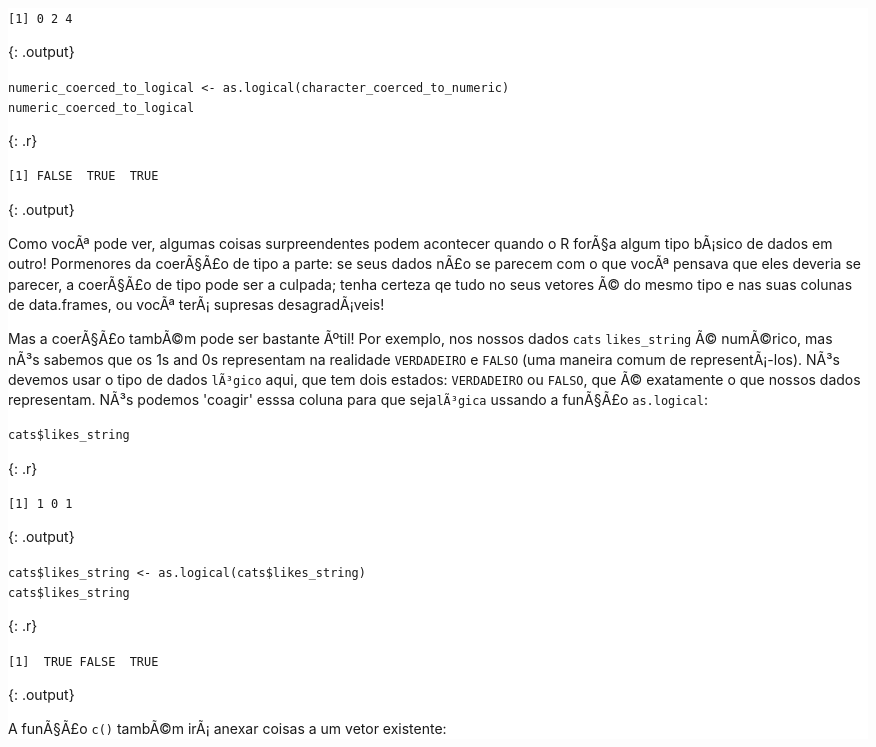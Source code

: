 

~~~
[1] 0 2 4
~~~
{: .output}



~~~
numeric_coerced_to_logical <- as.logical(character_coerced_to_numeric)
numeric_coerced_to_logical
~~~
{: .r}



~~~
[1] FALSE  TRUE  TRUE
~~~
{: .output}

Como vocÃª pode ver, algumas coisas surpreendentes podem acontecer quando o R forÃ§a algum tipo bÃ¡sico de dados em outro! Pormenores da coerÃ§Ã£o de tipo a parte:  se seus dados nÃ£o se parecem com o que vocÃª pensava que eles deveria se parecer, a coerÃ§Ã£o de tipo pode ser a culpada; tenha certeza qe tudo no seus vetores Ã© do mesmo tipo e nas suas colunas de data.frames, ou vocÃª terÃ¡ supresas desagradÃ¡veis!

Mas a coerÃ§Ã£o tambÃ©m pode ser bastante Ãºtil! Por exemplo, nos nossos dados `cats`
`likes_string` Ã© numÃ©rico, mas nÃ³s sabemos que os 1s and 0s representam na realidade `VERDADEIRO` e `FALSO` (uma maneira comum de representÃ¡-los). NÃ³s devemos usar o tipo de dados `lÃ³gico` aqui, que tem dois estados: `VERDADEIRO` ou `FALSO`, que Ã© exatamente o que nossos dados representam. NÃ³s podemos 'coagir' esssa coluna para que seja`lÃ³gica` ussando a funÃ§Ã£o `as.logical`:


~~~
cats$likes_string
~~~
{: .r}



~~~
[1] 1 0 1
~~~
{: .output}



~~~
cats$likes_string <- as.logical(cats$likes_string)
cats$likes_string
~~~
{: .r}



~~~
[1]  TRUE FALSE  TRUE
~~~
{: .output}

A funÃ§Ã£o `c()` tambÃ©m irÃ¡ anexar coisas a um vetor existente:
